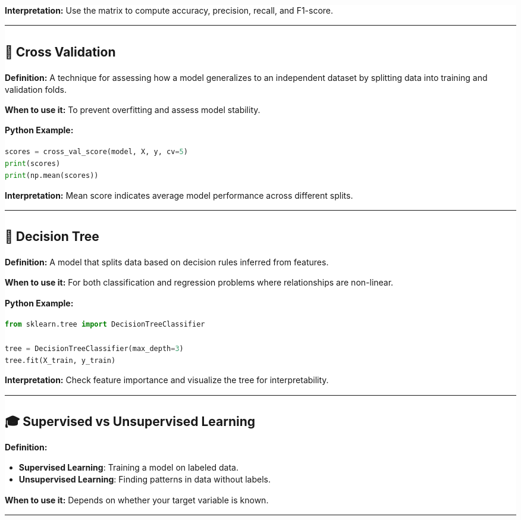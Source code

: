 **Interpretation:**
Use the matrix to compute accuracy, precision, recall, and F1-score.

---

## 🔄 Cross Validation

**Definition:**
A technique for assessing how a model generalizes to an independent dataset by splitting data into training and validation folds.

**When to use it:**
To prevent overfitting and assess model stability.

**Python Example:**

```python
scores = cross_val_score(model, X, y, cv=5)
print(scores)
print(np.mean(scores))
```

**Interpretation:**
Mean score indicates average model performance across different splits.

---

## 🌳 Decision Tree

**Definition:**
A model that splits data based on decision rules inferred from features.

**When to use it:**
For both classification and regression problems where relationships are non-linear.

**Python Example:**

```python
from sklearn.tree import DecisionTreeClassifier

tree = DecisionTreeClassifier(max_depth=3)
tree.fit(X_train, y_train)
```

**Interpretation:**
Check feature importance and visualize the tree for interpretability.

---

## 🎓 Supervised vs Unsupervised Learning

**Definition:**

* **Supervised Learning**: Training a model on labeled data.
* **Unsupervised Learning**: Finding patterns in data without labels.

**When to use it:**
Depends on whether your target variable is known.

---
